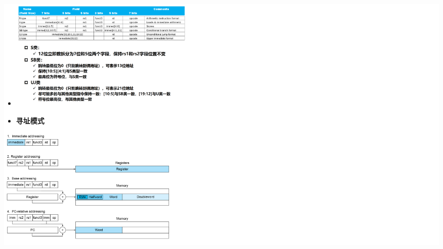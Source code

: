   * <img src="pics/pic18.png" style="zoom: 33%;" />

  * **寻址模式**

  <img src="pics/pic19.png" style="zoom: 33%;" />
